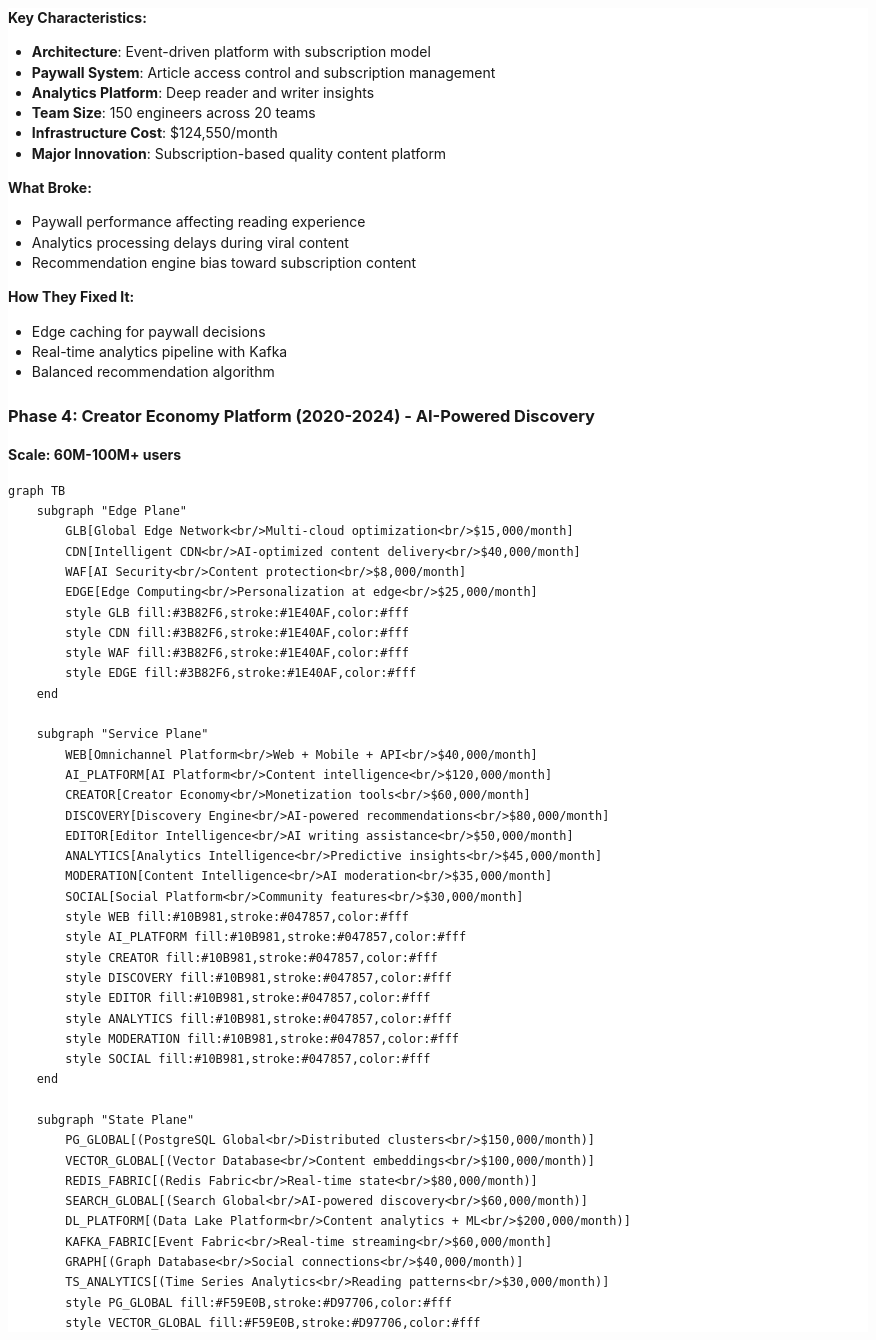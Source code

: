 **Key Characteristics:**
- **Architecture**: Event-driven platform with subscription model
- **Paywall System**: Article access control and subscription management
- **Analytics Platform**: Deep reader and writer insights
- **Team Size**: 150 engineers across 20 teams
- **Infrastructure Cost**: $124,550/month
- **Major Innovation**: Subscription-based quality content platform

**What Broke:**
- Paywall performance affecting reading experience
- Analytics processing delays during viral content
- Recommendation engine bias toward subscription content

**How They Fixed It:**
- Edge caching for paywall decisions
- Real-time analytics pipeline with Kafka
- Balanced recommendation algorithm

### Phase 4: Creator Economy Platform (2020-2024) - AI-Powered Discovery
**Scale: 60M-100M+ users**

```mermaid
graph TB
    subgraph "Edge Plane"
        GLB[Global Edge Network<br/>Multi-cloud optimization<br/>$15,000/month]
        CDN[Intelligent CDN<br/>AI-optimized content delivery<br/>$40,000/month]
        WAF[AI Security<br/>Content protection<br/>$8,000/month]
        EDGE[Edge Computing<br/>Personalization at edge<br/>$25,000/month]
        style GLB fill:#3B82F6,stroke:#1E40AF,color:#fff
        style CDN fill:#3B82F6,stroke:#1E40AF,color:#fff
        style WAF fill:#3B82F6,stroke:#1E40AF,color:#fff
        style EDGE fill:#3B82F6,stroke:#1E40AF,color:#fff
    end

    subgraph "Service Plane"
        WEB[Omnichannel Platform<br/>Web + Mobile + API<br/>$40,000/month]
        AI_PLATFORM[AI Platform<br/>Content intelligence<br/>$120,000/month]
        CREATOR[Creator Economy<br/>Monetization tools<br/>$60,000/month]
        DISCOVERY[Discovery Engine<br/>AI-powered recommendations<br/>$80,000/month]
        EDITOR[Editor Intelligence<br/>AI writing assistance<br/>$50,000/month]
        ANALYTICS[Analytics Intelligence<br/>Predictive insights<br/>$45,000/month]
        MODERATION[Content Intelligence<br/>AI moderation<br/>$35,000/month]
        SOCIAL[Social Platform<br/>Community features<br/>$30,000/month]
        style WEB fill:#10B981,stroke:#047857,color:#fff
        style AI_PLATFORM fill:#10B981,stroke:#047857,color:#fff
        style CREATOR fill:#10B981,stroke:#047857,color:#fff
        style DISCOVERY fill:#10B981,stroke:#047857,color:#fff
        style EDITOR fill:#10B981,stroke:#047857,color:#fff
        style ANALYTICS fill:#10B981,stroke:#047857,color:#fff
        style MODERATION fill:#10B981,stroke:#047857,color:#fff
        style SOCIAL fill:#10B981,stroke:#047857,color:#fff
    end

    subgraph "State Plane"
        PG_GLOBAL[(PostgreSQL Global<br/>Distributed clusters<br/>$150,000/month)]
        VECTOR_GLOBAL[(Vector Database<br/>Content embeddings<br/>$100,000/month)]
        REDIS_FABRIC[(Redis Fabric<br/>Real-time state<br/>$80,000/month)]
        SEARCH_GLOBAL[(Search Global<br/>AI-powered discovery<br/>$60,000/month)]
        DL_PLATFORM[(Data Lake Platform<br/>Content analytics + ML<br/>$200,000/month)]
        KAFKA_FABRIC[Event Fabric<br/>Real-time streaming<br/>$60,000/month]
        GRAPH[(Graph Database<br/>Social connections<br/>$40,000/month)]
        TS_ANALYTICS[(Time Series Analytics<br/>Reading patterns<br/>$30,000/month)]
        style PG_GLOBAL fill:#F59E0B,stroke:#D97706,color:#fff
        style VECTOR_GLOBAL fill:#F59E0B,stroke:#D97706,color:#fff
```